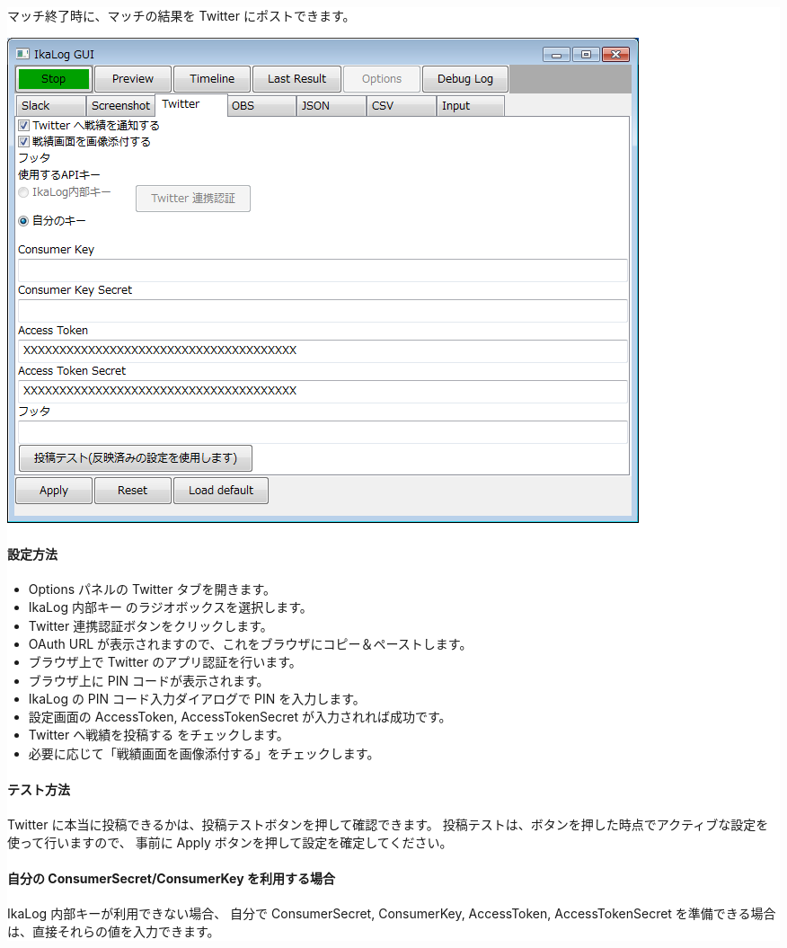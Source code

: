 マッチ終了時に、マッチの結果を Twitter にポストできます。

![Twitter](images/IkaUI_Twitter.png)

#### 設定方法

- Options パネルの Twitter タブを開きます。
- IkaLog 内部キー のラジオボックスを選択します。
- Twitter 連携認証ボタンをクリックします。
- OAuth URL が表示されますので、これをブラウザにコピー＆ペーストします。
- ブラウザ上で Twitter のアプリ認証を行います。
- ブラウザ上に PIN コードが表示されます。
- IkaLog の PIN コード入力ダイアログで PIN を入力します。
- 設定画面の AccessToken, AccessTokenSecret が入力されれば成功です。
- Twitter へ戦績を投稿する をチェックします。
- 必要に応じて「戦績画面を画像添付する」をチェックします。

#### テスト方法

Twitter に本当に投稿できるかは、投稿テストボタンを押して確認できます。
投稿テストは、ボタンを押した時点でアクティブな設定を使って行いますので、
事前に Apply ボタンを押して設定を確定してください。

#### 自分の ConsumerSecret/ConsumerKey を利用する場合

IkaLog 内部キーが利用できない場合、
自分で ConsumerSecret, ConsumerKey, AccessToken, AccessTokenSecret
を準備できる場合は、直接それらの値を入力できます。
